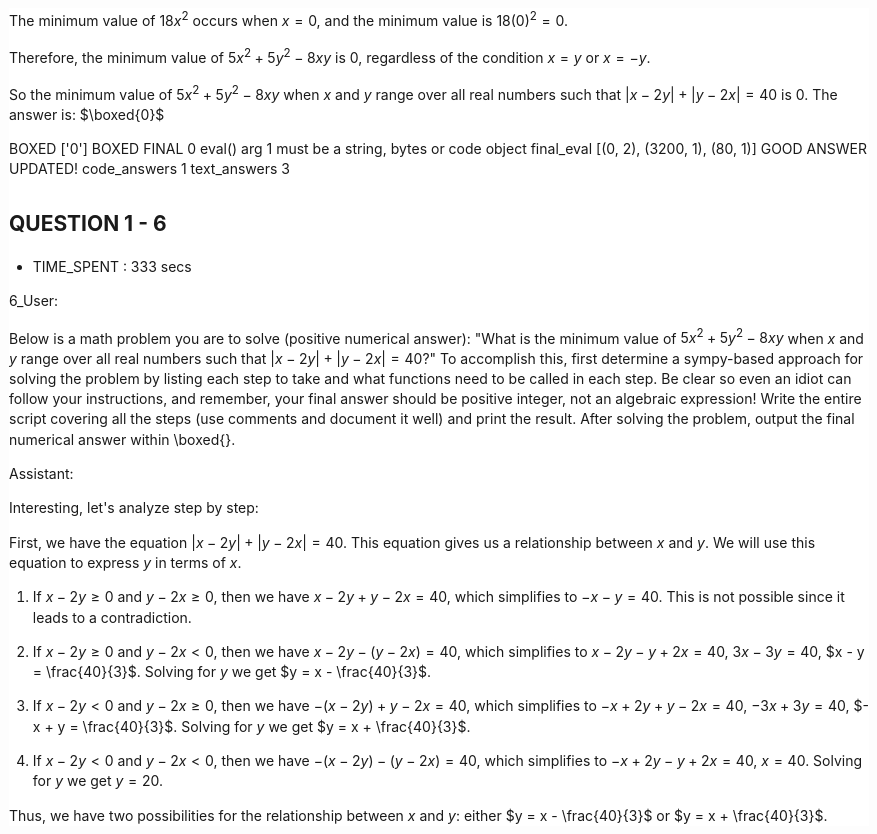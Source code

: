 The minimum value of $18x^2$ occurs when $x = 0$, and the minimum value is $18(0)^2 = 0$. 

Therefore, the minimum value of $5x^2+5y^2-8xy$ is 0, regardless of the condition $x = y$ or $x = -y$.

So the minimum value of $5x^2+5y^2-8xy$ when $x$ and $y$ range over all real numbers such that $|x-2y| + |y-2x| = 40$ is 0.
The answer is: $\boxed{0}$

BOXED ['0']
BOXED FINAL 0
eval() arg 1 must be a string, bytes or code object final_eval
[(0, 2), (3200, 1), (80, 1)]
GOOD ANSWER UPDATED!
code_answers 1 text_answers 3



## QUESTION 1 - 6 
- TIME_SPENT : 333 secs

6_User:

Below is a math problem you are to solve (positive numerical answer):
"What is the minimum value of $5x^2+5y^2-8xy$ when $x$ and $y$ range over all real numbers such that $|x-2y| + |y-2x| = 40$?"
To accomplish this, first determine a sympy-based approach for solving the problem by listing each step to take and what functions need to be called in each step. Be clear so even an idiot can follow your instructions, and remember, your final answer should be positive integer, not an algebraic expression!
Write the entire script covering all the steps (use comments and document it well) and print the result. After solving the problem, output the final numerical answer within \boxed{}.

Assistant: 

Interesting, let's analyze step by step:



First, we have the equation $|x-2y| + |y-2x| = 40$. This equation gives us a relationship between $x$ and $y$. We will use this equation to express $y$ in terms of $x$.

1. If $x - 2y \geq 0$ and $y - 2x \geq 0$, then we have $x - 2y + y - 2x = 40$, which simplifies to $-x - y = 40$. This is not possible since it leads to a contradiction.

2. If $x - 2y \geq 0$ and $y - 2x < 0$, then we have $x - 2y - (y - 2x) = 40$, which simplifies to $x - 2y - y + 2x = 40$, $3x - 3y = 40$, $x - y = \frac{40}{3}$. Solving for $y$ we get $y = x - \frac{40}{3}$.

3. If $x - 2y < 0$ and $y - 2x \geq 0$, then we have $-(x - 2y) + y - 2x = 40$, which simplifies to $-x + 2y + y - 2x = 40$, $-3x + 3y = 40$, $-x + y = \frac{40}{3}$. Solving for $y$ we get $y = x + \frac{40}{3}$.

4. If $x - 2y < 0$ and $y - 2x < 0$, then we have $-(x - 2y) - (y - 2x) = 40$, which simplifies to $-x + 2y - y + 2x = 40$, $x = 40$. Solving for $y$ we get $y = 20$.

Thus, we have two possibilities for the relationship between $x$ and $y$: either $y = x - \frac{40}{3}$ or $y = x + \frac{40}{3}$.
